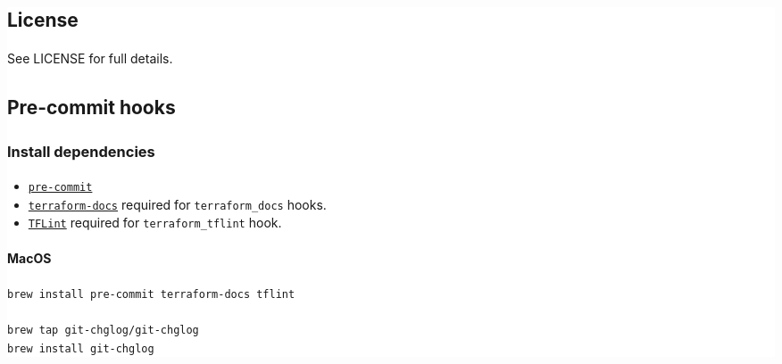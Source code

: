
## License

See LICENSE for full details.

## Pre-commit hooks

### Install dependencies

- [`pre-commit`](https://pre-commit.com/#install)
- [`terraform-docs`](https://github.com/segmentio/terraform-docs) required for `terraform_docs` hooks.
- [`TFLint`](https://github.com/terraform-linters/tflint) required for `terraform_tflint` hook.

#### MacOS

```bash
brew install pre-commit terraform-docs tflint

brew tap git-chglog/git-chglog
brew install git-chglog
```
